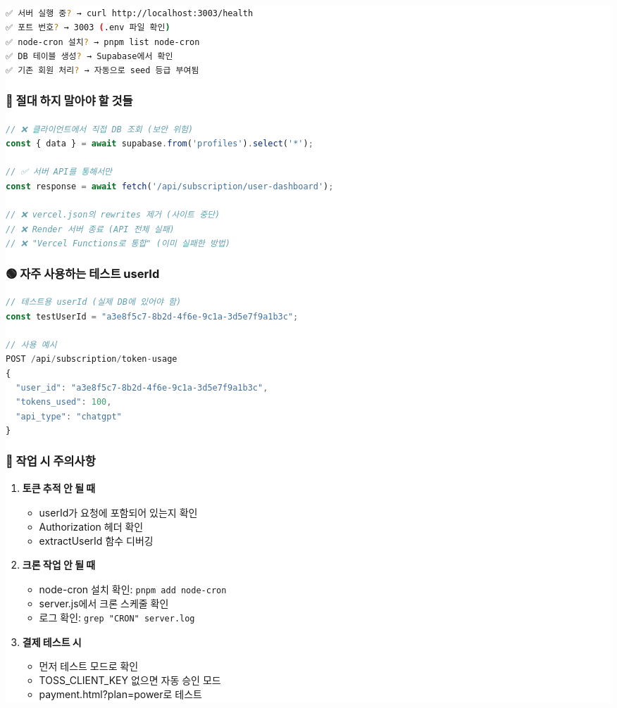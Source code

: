 ```bash
✅ 서버 실행 중? → curl http://localhost:3003/health
✅ 포트 번호? → 3003 (.env 파일 확인)
✅ node-cron 설치? → pnpm list node-cron
✅ DB 테이블 생성? → Supabase에서 확인
✅ 기존 회원 처리? → 자동으로 seed 등급 부여됨
```

### 🔴 절대 하지 말아야 할 것들

```javascript
// ❌ 클라이언트에서 직접 DB 조회 (보안 위험)
const { data } = await supabase.from('profiles').select('*');

// ✅ 서버 API를 통해서만
const response = await fetch('/api/subscription/user-dashboard');

// ❌ vercel.json의 rewrites 제거 (사이트 중단)
// ❌ Render 서버 종료 (API 전체 실패)
// ❌ "Vercel Functions로 통합" (이미 실패한 방법)
```

### 🟢 자주 사용하는 테스트 userId

```javascript
// 테스트용 userId (실제 DB에 있어야 함)
const testUserId = "a3e8f5c7-8b2d-4f6e-9c1a-3d5e7f9a1b3c";

// 사용 예시
POST /api/subscription/token-usage
{
  "user_id": "a3e8f5c7-8b2d-4f6e-9c1a-3d5e7f9a1b3c",
  "tokens_used": 100,
  "api_type": "chatgpt"
}
```

### 📝 작업 시 주의사항

1. **토큰 추적 안 될 때**
   - userId가 요청에 포함되어 있는지 확인
   - Authorization 헤더 확인
   - extractUserId 함수 디버깅

2. **크론 작업 안 될 때**
   - node-cron 설치 확인: `pnpm add node-cron`
   - server.js에서 크론 스케줄 확인
   - 로그 확인: `grep "CRON" server.log`

3. **결제 테스트 시**
   - 먼저 테스트 모드로 확인
   - TOSS_CLIENT_KEY 없으면 자동 승인 모드
   - payment.html?plan=power로 테스트

